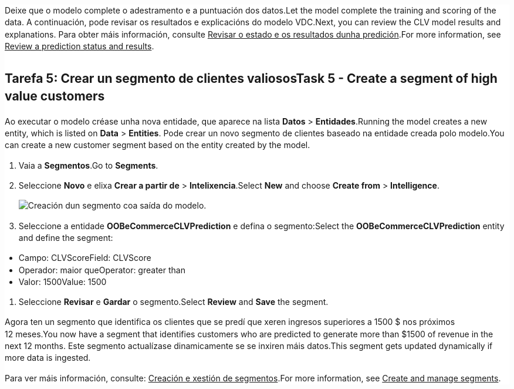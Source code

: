 <span data-ttu-id="b5f76-242">Deixe que o modelo complete o adestramento e a puntuación dos datos.</span><span class="sxs-lookup"><span data-stu-id="b5f76-242">Let the model complete the training and scoring of the data.</span></span> <span data-ttu-id="b5f76-243">A continuación, pode revisar os resultados e explicacións do modelo VDC.</span><span class="sxs-lookup"><span data-stu-id="b5f76-243">Next, you can review the CLV model results and explanations.</span></span> <span data-ttu-id="b5f76-244">Para obter máis información, consulte [Revisar o estado e os resultados dunha predición](predict-customer-lifetime-value.md#review-prediction-status-and-results).</span><span class="sxs-lookup"><span data-stu-id="b5f76-244">For more information, see [Review a prediction status and results](predict-customer-lifetime-value.md#review-prediction-status-and-results).</span></span>

## <a name="task-5---create-a-segment-of-high-value-customers"></a><span data-ttu-id="b5f76-245">Tarefa 5: Crear un segmento de clientes valiosos</span><span class="sxs-lookup"><span data-stu-id="b5f76-245">Task 5 - Create a segment of high value customers</span></span>

<span data-ttu-id="b5f76-246">Ao executar o modelo créase unha nova entidade, que aparece na lista **Datos** > **Entidades**.</span><span class="sxs-lookup"><span data-stu-id="b5f76-246">Running the model creates a new entity, which is listed on **Data** > **Entities**.</span></span> <span data-ttu-id="b5f76-247">Pode crear un novo segmento de clientes baseado na entidade creada polo modelo.</span><span class="sxs-lookup"><span data-stu-id="b5f76-247">You can create a new customer segment based on the entity created by the model.</span></span>

1. <span data-ttu-id="b5f76-248">Vaia a **Segmentos**.</span><span class="sxs-lookup"><span data-stu-id="b5f76-248">Go to **Segments**.</span></span> 

1. <span data-ttu-id="b5f76-249">Seleccione **Novo** e elixa **Crear a partir de** > **Intelixencia**.</span><span class="sxs-lookup"><span data-stu-id="b5f76-249">Select  **New** and choose **Create from** > **Intelligence**.</span></span>

   ![Creación dun segmento coa saída do modelo.](media/segment-intelligence.png)

1. <span data-ttu-id="b5f76-251">Seleccione a entidade **OOBeCommerceCLVPrediction** e defina o segmento:</span><span class="sxs-lookup"><span data-stu-id="b5f76-251">Select the  **OOBeCommerceCLVPrediction** entity and define the segment:</span></span>
  - <span data-ttu-id="b5f76-252">Campo: CLVScore</span><span class="sxs-lookup"><span data-stu-id="b5f76-252">Field: CLVScore</span></span>
  - <span data-ttu-id="b5f76-253">Operador: maior que</span><span class="sxs-lookup"><span data-stu-id="b5f76-253">Operator: greater than</span></span>
  - <span data-ttu-id="b5f76-254">Valor: 1500</span><span class="sxs-lookup"><span data-stu-id="b5f76-254">Value: 1500</span></span>

1. <span data-ttu-id="b5f76-255">Seleccione **Revisar** e **Gardar** o segmento.</span><span class="sxs-lookup"><span data-stu-id="b5f76-255">Select **Review** and **Save** the segment.</span></span>

<span data-ttu-id="b5f76-256">Agora ten un segmento que identifica os clientes que se predí que xeren ingresos superiores a 1500 $ nos próximos 12 meses.</span><span class="sxs-lookup"><span data-stu-id="b5f76-256">You now have a segment that identifies customers who are predicted to generate more than $1500 of revenue in the next 12 months.</span></span> <span data-ttu-id="b5f76-257">Este segmento actualízase dinamicamente se se inxiren máis datos.</span><span class="sxs-lookup"><span data-stu-id="b5f76-257">This segment gets updated dynamically if more data is ingested.</span></span>

<span data-ttu-id="b5f76-258">Para ver máis información, consulte: [Creación e xestión de segmentos](segments.md).</span><span class="sxs-lookup"><span data-stu-id="b5f76-258">For more information, see [Create and manage segments](segments.md).</span></span>
